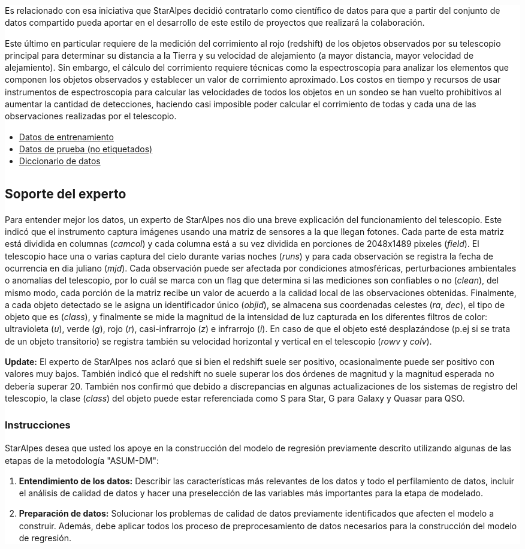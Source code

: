 Es relacionado con esa iniciativa que StarAlpes decidió contratarlo como científico de datos para que a partir del conjunto de datos compartido pueda aportar en el desarrollo de este estilo de proyectos que realizará la colaboración. 

Este último en particular requiere de la medición del corrimiento al rojo (redshift) de los objetos observados por su telescopio principal para determinar su distancia a la Tierra y su velocidad de alejamiento (a mayor distancia, mayor velocidad de alejamiento). Sin embargo, el cálculo del corrimiento requiere técnicas como la espectroscopia para analizar los elementos que componen los objetos observados y establecer un valor de corrimiento aproximado. Los costos en tiempo y recursos de usar instrumentos de espectroscopia para calcular las velocidades de todos los objetos en un sondeo se han vuelto prohibitivos al aumentar la cantidad de detecciones, haciendo casi imposible poder calcular el corrimiento de todas y cada una de las observaciones realizadas por el telescopio.


* [Datos de entrenamiento](train_data.csv)
* [Datos de prueba (no etiquetados)](validation_data.csv)
* [Diccionario de datos](DiccionarioDeDatos.xlsx)

## Soporte del experto

Para entender mejor los datos, un experto de StarAlpes nos dio una breve explicación del funcionamiento del telescopio. Este indicó que el instrumento captura imágenes usando una matriz de sensores a la que llegan fotones. Cada parte de esta matriz está dividida en columnas (*camcol*) y cada columna está a su vez dividida en porciones de 2048x1489 pixeles (*field*). El telescopio hace una o varias captura del cielo durante varias noches (*runs*) y para cada observación se registra la fecha de ocurrencia en dia juliano (*mjd*). Cada observación puede ser afectada por condiciones atmosféricas, perturbaciones ambientales o anomalías del telescopio, por lo cuál se marca con un flag que determina si las mediciones son confiables o no (*clean*), del mismo modo, cada porción de la matriz recibe un valor de acuerdo a la calidad local de las observaciones obtenidas. Finalmente, a cada objeto detectado se le asigna un identificador único (*objid*), se almacena sus coordenadas celestes (*ra*, *dec*), el tipo de objeto que es (*class*), y finalmente se mide la magnitud de la intensidad de luz capturada en los diferentes filtros de color: ultravioleta (*u*), verde (*g*), rojo (*r*), casi-infrarrojo (*z*) e infrarrojo (*i*). En caso de que el objeto esté desplazándose (p.ej si se trata de un objeto transitorio) se registra también su velocidad horizontal y vertical en el telescopio (*rowv* y *colv*). 

**Update:** El experto de StarAlpes nos aclaró que si bien el redshift suele ser positivo, ocasionalmente puede ser positivo con valores muy bajos. También indicó que el redshift no suele superar los dos órdenes de magnitud y la magnitud esperada no debería superar 20. También nos confirmó que debido a discrepancias en algunas actualizaciones de los sistemas de registro del telescopio, la clase (*class*) del objeto puede estar referenciada como S para Star, G para Galaxy y Quasar para QSO.


### Instrucciones

StarAlpes desea que usted los apoye en la construcción del modelo de regresión previamente descrito utilizando algunas de las etapas de la metodología "ASUM-DM":

1. **Entendimiento de los datos:** Describir las características más relevantes de los datos y todo el perfilamiento de datos, incluir el análisis de calidad de datos y hacer una preselección de las variables más importantes para la etapa de modelado.

2. **Preparación de datos:** Solucionar los problemas de calidad de datos previamente identificados que afecten el modelo a construir. Además, debe aplicar todos los proceso de preprocesamiento de datos necesarios para la construcción del modelo de regresión.
